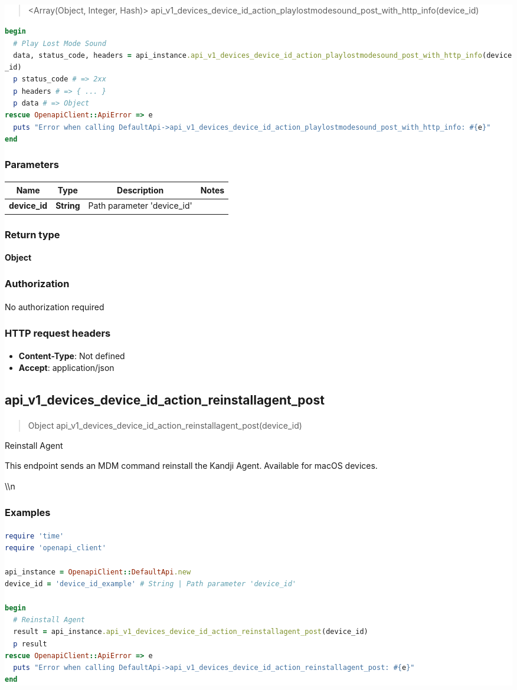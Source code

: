 > <Array(Object, Integer, Hash)> api_v1_devices_device_id_action_playlostmodesound_post_with_http_info(device_id)

```ruby
begin
  # Play Lost Mode Sound
  data, status_code, headers = api_instance.api_v1_devices_device_id_action_playlostmodesound_post_with_http_info(device_id)
  p status_code # => 2xx
  p headers # => { ... }
  p data # => Object
rescue OpenapiClient::ApiError => e
  puts "Error when calling DefaultApi->api_v1_devices_device_id_action_playlostmodesound_post_with_http_info: #{e}"
end
```

### Parameters

| Name | Type | Description | Notes |
| ---- | ---- | ----------- | ----- |
| **device_id** | **String** | Path parameter &#39;device_id&#39; |  |

### Return type

**Object**

### Authorization

No authorization required

### HTTP request headers

- **Content-Type**: Not defined
- **Accept**: application/json


## api_v1_devices_device_id_action_reinstallagent_post

> Object api_v1_devices_device_id_action_reinstallagent_post(device_id)

Reinstall Agent

<p>This endpoint sends an MDM command reinstall the Kandji Agent. Available for macOS devices.</p>\\n

### Examples

```ruby
require 'time'
require 'openapi_client'

api_instance = OpenapiClient::DefaultApi.new
device_id = 'device_id_example' # String | Path parameter 'device_id'

begin
  # Reinstall Agent
  result = api_instance.api_v1_devices_device_id_action_reinstallagent_post(device_id)
  p result
rescue OpenapiClient::ApiError => e
  puts "Error when calling DefaultApi->api_v1_devices_device_id_action_reinstallagent_post: #{e}"
end
```

